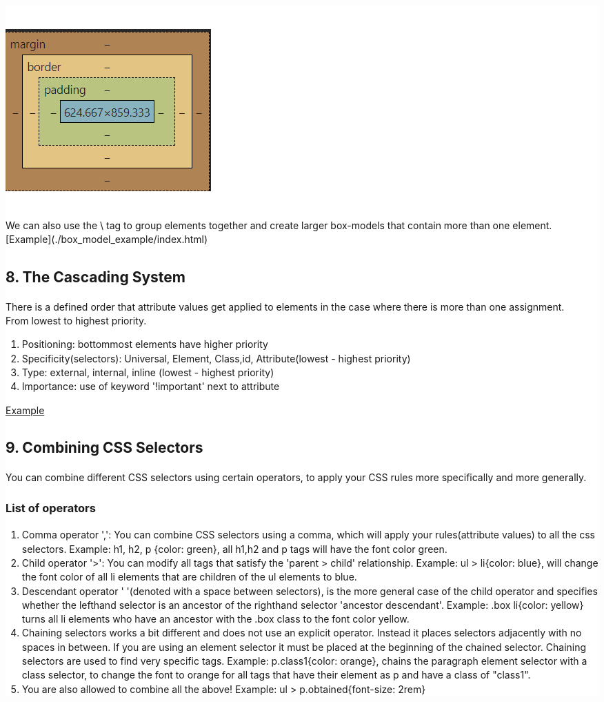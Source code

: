 <br>

![title](./imgs_for_readme/box_model.png)

<br>
We can also use the \<div\> tag to group elements together and create larger box-models that contain more than one element. 
[Example](./box_model_example/index.html)

## 8. The Cascading System
There is a defined order that attribute values get applied to elements in the case where there is more than one assignment.   
From lowest to highest priority.
1. Positioning: bottommost elements have higher priority
2. Specificity(selectors): Universal, Element, Class,id, Attribute(lowest - highest priority)
3. Type: external, internal, inline (lowest - highest priority)
4. Importance: use of keyword '!important' next to attribute

[Example](./the_cascading_system/index.html)


## 9. Combining CSS Selectors
You can combine different CSS selectors using certain operators, to apply your CSS rules more specifically and more generally.
### List of operators  
1. Comma operator ',': You can combine CSS selectors using a comma, which will apply your rules(attribute values) to all the css selectors. Example: h1, h2, p {color: green}, all h1,h2 and p tags will have the font color green. 
2. Child operator '\>': You can modify all tags that satisfy the 'parent \> child' relationship. Example: ul \> li{color: blue}, will change the font color of all li elements that are children of the ul elements to blue. 
3. Descendant operator ' '(denoted with a space between selectors), is the more general case of the child operator and specifies whether the lefthand selector is an ancestor of the righthand selector 'ancestor descendant'. Example: .box li{color: yellow} turns all li elements who have an ancestor with the .box class to the font color yellow. 
4. Chaining selectors works a bit different and does not use an explicit operator. Instead it places selectors adjacently with no spaces in between. If you are using an element selector it must be placed at the beginning of the chained selector. Chaining selectors are used to find very specific tags. Example: p.class1{color: orange}, chains the paragraph element selector with a class selector, to change the font to orange for all tags that have their element as p and have a class of "class1".
5. You are also allowed to combine all the above! Example: ul > p.obtained{font-size: 2rem} 
